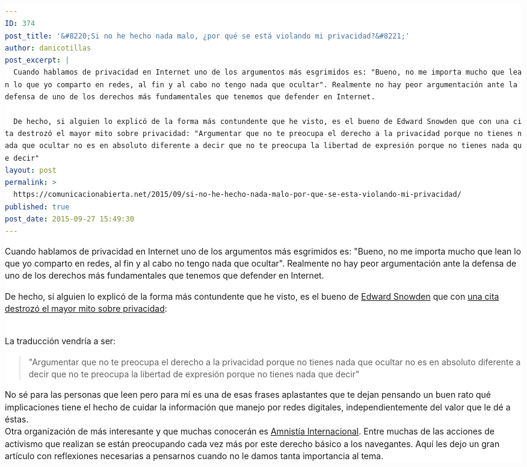 ```yaml
---
ID: 374
post_title: '&#8220;Si no he hecho nada malo, ¿por qué se está violando mi privacidad?&#8221;'
author: danicotillas
post_excerpt: |
  Cuando hablamos de privacidad en Internet uno de los argumentos más esgrimidos es: "Bueno, no me importa mucho que lean lo que yo comparto en redes, al fin y al cabo no tengo nada que ocultar". Realmente no hay peor argumentación ante la defensa de uno de los derechos más fundamentales que tenemos que defender en Internet.
  
  De hecho, si alguien lo explicó de la forma más contundente que he visto, es el bueno de Edward Snowden que con una cita destrozó el mayor mito sobre privacidad: "Argumentar que no te preocupa el derecho a la privacidad porque no tienes nada que ocultar no es en absoluto diferente a decir que no te preocupa la libertad de expresión porque no tienes nada que decir"
layout: post
permalink: >
  https://comunicacionabierta.net/2015/09/si-no-he-hecho-nada-malo-por-que-se-esta-violando-mi-privacidad/
published: true
post_date: 2015-09-27 15:49:30
---
```

<p class="titular">Cuando hablamos de privacidad en Internet uno de los argumentos más esgrimidos es: "Bueno, no me importa mucho que lean lo que yo comparto en redes, al fin y al cabo no tengo nada que ocultar". Realmente no hay peor argumentación ante la defensa de uno de los derechos más fundamentales que tenemos que defender en Internet.</p>
<p class="titular">De hecho, si alguien lo explicó de la forma más contundente que he visto, es el bueno de <a href="https://es.wikipedia.org/wiki/Edward_Snowden">Edward Snowden</a> que con <a href="https://mic.com/articles/119602/in-one-quote-edward-snowden-summed-up-why-our-privacy-is-worth-fighting-for">una cita destrozó el mayor mito sobre privacidad</a>:</p>

<div class="titular"></div>
<div class="titular"><img class="alignnone" src="https://images.mic.com/zczo3klqanqd4s4yljeunsgpeh2rposgbl3msizucrqzieeodn7wudwb3yifkuog.jpg" alt="" width="600" height="auto" /></div>
<div class="titular"></div>
<div class="titular">La traducción vendría a ser:</div>
<div class="titular"></div>
<blockquote>
<div class="titular">"Argumentar que no te preocupa el derecho a la privacidad porque no tienes nada que ocultar no es en absoluto diferente a decir que no te preocupa la libertad de expresión porque no tienes nada que decir"</div></blockquote>
<div class="titular"></div>
<div class="titular">No sé para las personas que leen pero para mí es una de esas frases aplastantes que te dejan pensando un buen rato qué implicaciones tiene el hecho de cuidar la información que manejo por redes digitales, independientemente del valor que le dé a éstas.</div>
<div class="titular"></div>
<div class="titular">Otra organización de más interesante y que muchas conocerán es <a href="https://www.es.amnesty.org">Amnistía Internacional</a>. Entre muchas de las acciones de activismo que realizan se están preocupando cada vez más por este derecho básico a los navegantes. Aquí les dejo un gran artículo con reflexiones necesarias a pensarnos cuando no le damos tanta importancia al tema.</div>
<div class="titular"></div>
<div class="titular"></div>
<div class="titular">
